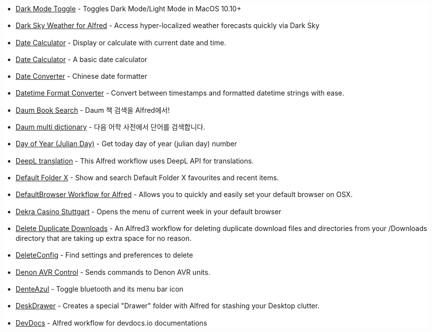 * [Dark Mode Toggle](https://github.com/packal/repository/raw/master/com.sirshanksalot.dark-mode-toggle/darkmode.alfredworkflow) - Toggles Dark Mode/Light Mode in MacOS 10.10+

* [Dark Sky Weather for Alfred](https://github.com/packal/repository/raw/master/com.andrewbenson.darkskyalfred/dark_sky.alfredworkflow) - Access hyper-localized weather forecasts quickly via Dark Sky

* [Date Calculator](https://github.com/packal/repository/raw/master/de.leenno.datecalculator/date_calculator.alfredworkflow) - Display or calculate with current date and time.

* [Date Calculator](https://github.com/packal/repository/raw/master/muppet.gate.net.DateCalculator/date_calculator.alfredworkflow) - A basic date calculator

* [Date Converter](https://github.com/packal/repository/raw/master/com.dateFormatter.cyrusn/date_converter.alfredworkflow) - Chinese date formatter

* [Datetime Format Converter](https://github.com/packal/repository/raw/master/com.michaelwaterfall.datetime-format-converter/datetimeformatconverter.alfredworkflow) - Convert between timestamps and formatted datetime strings with ease.

* [Daum Book Search](https://github.com/packal/repository/raw/master/kyungw00k.alfred.daumbook/daum_book_search.alfredworkflow) - Daum 책 검색을 Alfred에서!

* [Daum multi dictionary](https://github.com/packal/repository/raw/master/com.scryner.daumultidic/daeum_eohag_sajeon.alfredworkflow) - 다음 어학 사전에서 단어를 검색합니다.

* [Day of Year (Julian Day)](https://github.com/packal/repository/raw/master/com.poer.jd/day_of_year.alfredworkflow) - Get today day of year (julian day) number

* [DeepL translation](https://github.com/packal/repository/raw/master/com.skoda091.deepl-translation/deepl-1.1.0.alfredworkflow) - This Alfred workflow uses DeepL API for translations.

* [Default Folder X](https://github.com/packal/repository/raw/master/net.deanishe.alfred-dfx/default-folder-x-0.3.0.alfredworkflow) - Show and search Default Folder X favourites and recent items.

* [DefaultBrowser Workflow for Alfred](https://github.com/packal/repository/raw/master/com.stuartryan.alfred.defaultbrowser/set-default-browser-alfred-workflow.alfredworkflow) - Allows you to quickly and easily set your default browser on OSX.

* [Dekra Casino Stuttgart](https://github.com/packal/repository/raw/master/io.hauck.dekra_casino/dekra_casino.alfredworkflow) - Opens the menu of current week in your default browser

* [Delete Duplicate Downloads](https://github.com/packal/repository/raw/master/is.asher.alfred.deleteduplicatedownloads/delete-duplicate-downloads.alfredworkflow) - An Alfred3 workflow for deleting duplicate download files and directories from your /Downloads directory that are taking up extra space for no reason.

* [DeleteConfig](https://github.com/packal/repository/raw/master/com.vitorgalvao.alfred.deleteconfig/deleteconfig.alfredworkflow) - Find settings and preferences to delete

* [Denon AVR Control](https://github.com/packal/repository/raw/master/com.tylast.denonavrcontrol/denon_avr_control.alfredworkflow) - Sends commands to Denon AVR units.

* [DenteAzul](https://github.com/packal/repository/raw/master/com.vitorgalvao.alfred.denteazul/denteazul.alfredworkflow) - Toggle bluetooth and its menu bar icon

* [DeskDrawer](https://github.com/packal/repository/raw/master/carlosnz.deskdrawer/deskdrawer_v1.5.alfredworkflow) - Creates a special "Drawer" folder with Alfred for stashing your Desktop clutter.

* [DevDocs](https://github.com/packal/repository/raw/master/com.yannickglt.alfred2.devdocs/devdocs.alfredworkflow) - Alfred workflow for devdocs.io documentations

